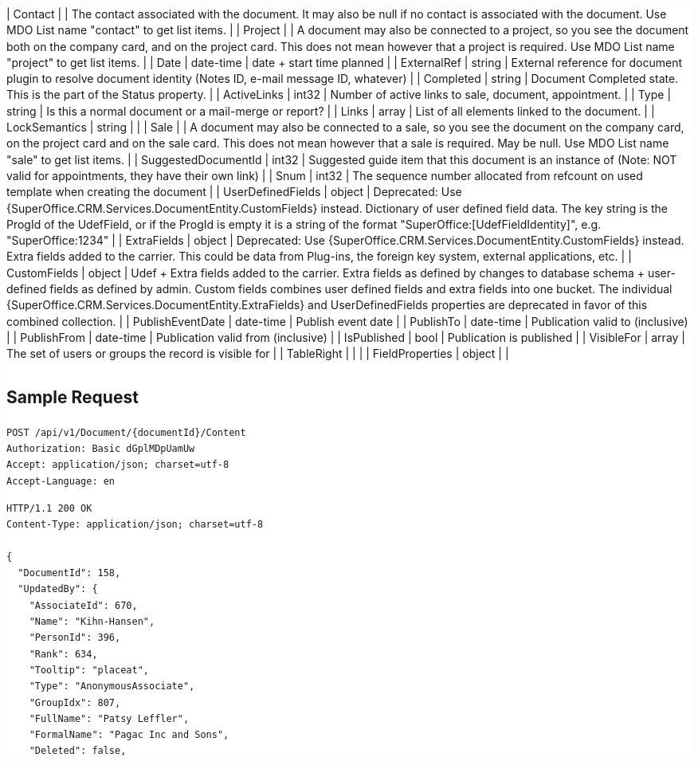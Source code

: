 | Contact |  | The contact associated with the document. It may also be null if no contact is associated with the document.  <para>Use MDO List name "contact" to get list items.</para> |
| Project |  | A document may also be connected to a project, so you see the document both on the company card, and on the project card. This does not mean however that a project is required.  <para>Use MDO List name "project" to get list items.</para> |
| Date | date-time | date + start time planned |
| ExternalRef | string | External reference for document plugin to resolve document identity (Notes ID, e-mail message ID, whatever) |
| Completed | string | Document Completed state. This is the part of the Status property. |
| ActiveLinks | int32 | Number of active links to sale, document, appointment. |
| Type | string | Is this a normal document or a mail-merge or report? |
| Links | array | List of all elements linked to the document. |
| LockSemantics | string |  |
| Sale |  | A document may also be connected to a sale, so you see the document on the company card, on the project card and on the sale card. This does not mean however that a sale is required. May be null.  <para>Use MDO List name "sale" to get list items.</para> |
| SuggestedDocumentId | int32 | Suggested guide item that this document is an instance of (Note: NOT valid for appointments, they have their own link) |
| Snum | int32 | The sequence number allocated from refcount on used template when creating the document |
| UserDefinedFields | object | Deprecated: Use {SuperOffice.CRM.Services.DocumentEntity.CustomFields} instead. Dictionary of user defined field data. The key string is the ProgId of the UdefField, or if the ProgId is empty it is a string of the format "SuperOffice:[UdefFieldIdentity]", e.g. "SuperOffice:1234" |
| ExtraFields | object | Deprecated: Use {SuperOffice.CRM.Services.DocumentEntity.CustomFields} instead. Extra fields added to the carrier. This could be data from Plug-ins, the foreign key system, external applications, etc. |
| CustomFields | object | Udef + Extra fields added to the carrier. Extra fields as defined by changes to database schema + user-defined fields as defined by admin. Custom fields combines user defined fields and extra fields into one bucket.  The individual {SuperOffice.CRM.Services.DocumentEntity.ExtraFields} and <see cref="P:SuperOffice.CRM.Services.DocumentEntity.UserDefinedFields">UserDefinedFields</see> properties are deprecated in favor of this combined collection. |
| PublishEventDate | date-time | Publish event date |
| PublishTo | date-time | Publication valid to (inclusive) |
| PublishFrom | date-time | Publication valid from (inclusive) |
| IsPublished | bool | Publication is published |
| VisibleFor | array | The set of users or groups the record is visible for |
| TableRight |  |  |
| FieldProperties | object |  |

## Sample Request

```http!
POST /api/v1/Document/{documentId}/Content
Authorization: Basic dGplMDpUamUw
Accept: application/json; charset=utf-8
Accept-Language: en
```

```http_
HTTP/1.1 200 OK
Content-Type: application/json; charset=utf-8

{
  "DocumentId": 158,
  "UpdatedBy": {
    "AssociateId": 670,
    "Name": "Kihn-Hansen",
    "PersonId": 396,
    "Rank": 634,
    "Tooltip": "placeat",
    "Type": "AnonymousAssociate",
    "GroupIdx": 807,
    "FullName": "Patsy Leffler",
    "FormalName": "Pagac Inc and Sons",
    "Deleted": false,
```